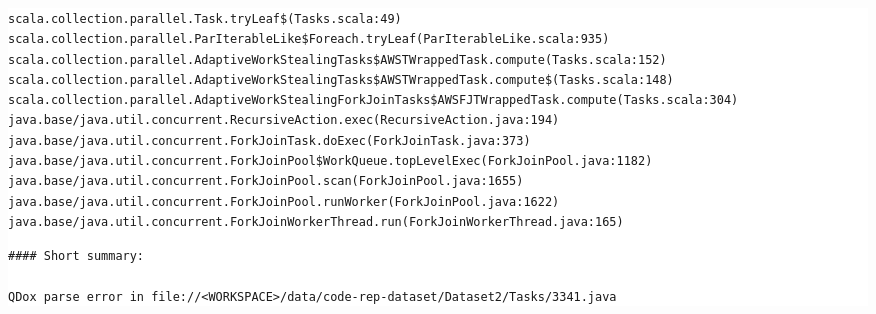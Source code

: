 	scala.collection.parallel.Task.tryLeaf$(Tasks.scala:49)
	scala.collection.parallel.ParIterableLike$Foreach.tryLeaf(ParIterableLike.scala:935)
	scala.collection.parallel.AdaptiveWorkStealingTasks$AWSTWrappedTask.compute(Tasks.scala:152)
	scala.collection.parallel.AdaptiveWorkStealingTasks$AWSTWrappedTask.compute$(Tasks.scala:148)
	scala.collection.parallel.AdaptiveWorkStealingForkJoinTasks$AWSFJTWrappedTask.compute(Tasks.scala:304)
	java.base/java.util.concurrent.RecursiveAction.exec(RecursiveAction.java:194)
	java.base/java.util.concurrent.ForkJoinTask.doExec(ForkJoinTask.java:373)
	java.base/java.util.concurrent.ForkJoinPool$WorkQueue.topLevelExec(ForkJoinPool.java:1182)
	java.base/java.util.concurrent.ForkJoinPool.scan(ForkJoinPool.java:1655)
	java.base/java.util.concurrent.ForkJoinPool.runWorker(ForkJoinPool.java:1622)
	java.base/java.util.concurrent.ForkJoinWorkerThread.run(ForkJoinWorkerThread.java:165)
```
#### Short summary: 

QDox parse error in file://<WORKSPACE>/data/code-rep-dataset/Dataset2/Tasks/3341.java